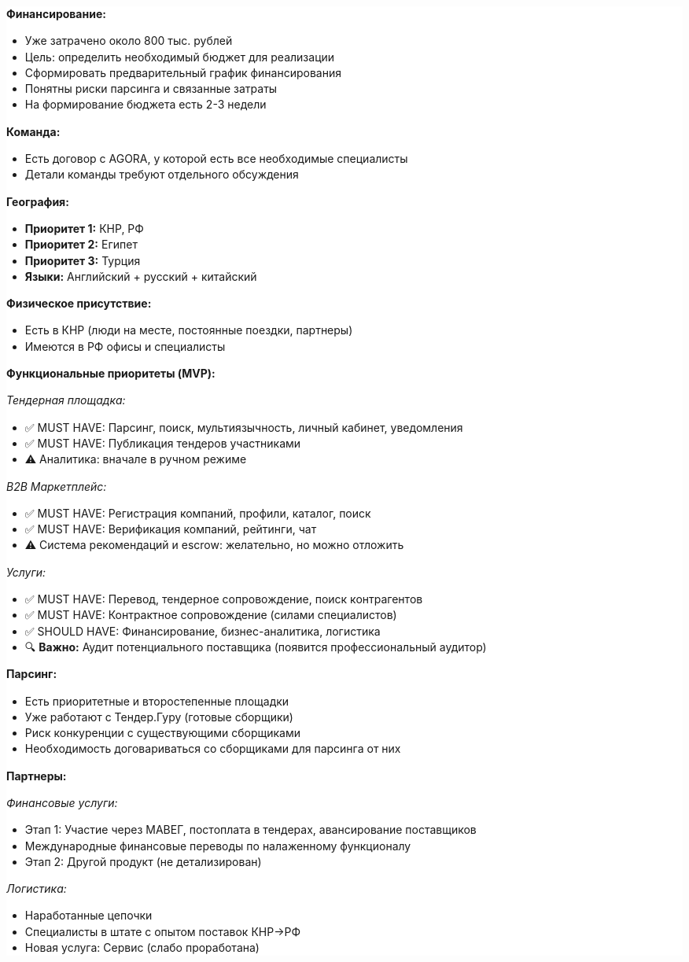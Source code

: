 **Финансирование:**
- Уже затрачено около 800 тыс. рублей
- Цель: определить необходимый бюджет для реализации
- Сформировать предварительный график финансирования
- Понятны риски парсинга и связанные затраты
- На формирование бюджета есть 2-3 недели

**Команда:**
- Есть договор с AGORA, у которой есть все необходимые специалисты
- Детали команды требуют отдельного обсуждения

**География:**
- **Приоритет 1:** КНР, РФ
- **Приоритет 2:** Египет
- **Приоритет 3:** Турция
- **Языки:** Английский + русский + китайский

**Физическое присутствие:**
- Есть в КНР (люди на месте, постоянные поездки, партнеры)
- Имеются в РФ офисы и специалисты

**Функциональные приоритеты (MVP):**

*Тендерная площадка:*
- ✅ MUST HAVE: Парсинг, поиск, мультиязычность, личный кабинет, уведомления
- ✅ MUST HAVE: Публикация тендеров участниками
- ⚠️ Аналитика: вначале в ручном режиме

*B2B Маркетплейс:*
- ✅ MUST HAVE: Регистрация компаний, профили, каталог, поиск
- ✅ MUST HAVE: Верификация компаний, рейтинги, чат
- ⚠️ Система рекомендаций и escrow: желательно, но можно отложить

*Услуги:*
- ✅ MUST HAVE: Перевод, тендерное сопровождение, поиск контрагентов
- ✅ MUST HAVE: Контрактное сопровождение (силами специалистов)
- ✅ SHOULD HAVE: Финансирование, бизнес-аналитика, логистика
- 🔍 **Важно:** Аудит потенциального поставщика (появится профессиональный аудитор)

**Парсинг:**
- Есть приоритетные и второстепенные площадки
- Уже работают с Тендер.Гуру (готовые сборщики)
- Риск конкуренции с существующими сборщиками
- Необходимость договариваться со сборщиками для парсинга от них

**Партнеры:**

*Финансовые услуги:*
- Этап 1: Участие через МАВЕГ, постоплата в тендерах, авансирование поставщиков
- Международные финансовые переводы по налаженному функционалу
- Этап 2: Другой продукт (не детализирован)

*Логистика:*
- Наработанные цепочки
- Специалисты в штате с опытом поставок КНР→РФ
- Новая услуга: Сервис (слабо проработана)
